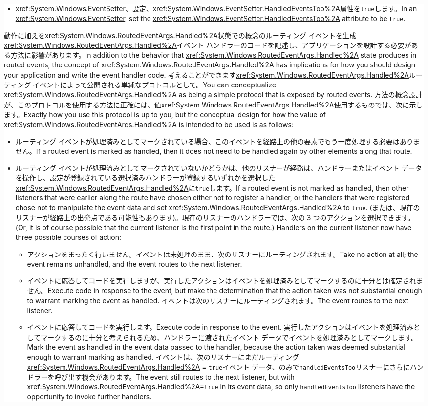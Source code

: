-   <span data-ttu-id="3d1a2-213"><xref:System.Windows.EventSetter>、設定、<xref:System.Windows.EventSetter.HandledEventsToo%2A>属性を`true`します。</span><span class="sxs-lookup"><span data-stu-id="3d1a2-213">In an <xref:System.Windows.EventSetter>, set the <xref:System.Windows.EventSetter.HandledEventsToo%2A> attribute to be `true`.</span></span>  
  
 <span data-ttu-id="3d1a2-214">動作に加えを<xref:System.Windows.RoutedEventArgs.Handled%2A>状態での概念のルーティング イベントを生成<xref:System.Windows.RoutedEventArgs.Handled%2A>イベント ハンドラーのコードを記述し、アプリケーションを設計する必要がある方法に影響があります。</span><span class="sxs-lookup"><span data-stu-id="3d1a2-214">In addition to the behavior that <xref:System.Windows.RoutedEventArgs.Handled%2A> state produces in routed events, the concept of <xref:System.Windows.RoutedEventArgs.Handled%2A> has implications for how you should design your application and write the event handler code.</span></span> <span data-ttu-id="3d1a2-215">考えることができます<xref:System.Windows.RoutedEventArgs.Handled%2A>ルーティング イベントによって公開される単純なプロトコルとして。</span><span class="sxs-lookup"><span data-stu-id="3d1a2-215">You can conceptualize <xref:System.Windows.RoutedEventArgs.Handled%2A> as being a simple protocol that is exposed by routed events.</span></span> <span data-ttu-id="3d1a2-216">方法の概念設計が、このプロトコルを使用する方法に正確には、値<xref:System.Windows.RoutedEventArgs.Handled%2A>使用するものでは、次に示します。</span><span class="sxs-lookup"><span data-stu-id="3d1a2-216">Exactly how you use this protocol is up to you, but the conceptual design for how the value of <xref:System.Windows.RoutedEventArgs.Handled%2A> is intended to be used is as follows:</span></span>  
  
-   <span data-ttu-id="3d1a2-217">ルーティング イベントが処理済みとしてマークされている場合、このイベントを経路上の他の要素でもう一度処理する必要はありません。</span><span class="sxs-lookup"><span data-stu-id="3d1a2-217">If a routed event is marked as handled, then it does not need to be handled again by other elements along that route.</span></span>  
  
-   <span data-ttu-id="3d1a2-218">ルーティング イベントが処理済みとしてマークされていないかどうかは、他のリスナーが経路は、ハンドラーまたはイベント データを操作し、設定が登録されている選択済みハンドラーが登録するいずれかを選択した<xref:System.Windows.RoutedEventArgs.Handled%2A>に`true`します。</span><span class="sxs-lookup"><span data-stu-id="3d1a2-218">If a routed event is not marked as handled, then other listeners that were earlier along the route have chosen either not to register a handler, or the handlers that were registered chose not to manipulate the event data and set <xref:System.Windows.RoutedEventArgs.Handled%2A> to `true`.</span></span> <span data-ttu-id="3d1a2-219">(または、現在のリスナーが経路上の出発点である可能性もあります)。現在のリスナーのハンドラーでは、次の 3 つのアクションを選択できます。</span><span class="sxs-lookup"><span data-stu-id="3d1a2-219">(Or, it is of course possible that the current listener is the first point in the route.) Handlers on the current listener now have three possible courses of action:</span></span>  
  
    -   <span data-ttu-id="3d1a2-220">アクションをまったく行いません。イベントは未処理のまま、次のリスナーにルーティングされます。</span><span class="sxs-lookup"><span data-stu-id="3d1a2-220">Take no action at all; the event remains unhandled, and the event routes to the next listener.</span></span>  
  
    -   <span data-ttu-id="3d1a2-221">イベントに応答してコードを実行しますが、実行したアクションはイベントを処理済みとしてマークするのに十分とは確定されません。</span><span class="sxs-lookup"><span data-stu-id="3d1a2-221">Execute code in response to the event, but make the determination that the action taken was not substantial enough to warrant marking the event as handled.</span></span> <span data-ttu-id="3d1a2-222">イベントは次のリスナーにルーティングされます。</span><span class="sxs-lookup"><span data-stu-id="3d1a2-222">The event routes to the next listener.</span></span>  
  
    -   <span data-ttu-id="3d1a2-223">イベントに応答してコードを実行します。</span><span class="sxs-lookup"><span data-stu-id="3d1a2-223">Execute code in response to the event.</span></span> <span data-ttu-id="3d1a2-224">実行したアクションはイベントを処理済みとしてマークするのに十分と考えられるため、ハンドラーに渡されたイベント データでイベントを処理済みとしてマークします。</span><span class="sxs-lookup"><span data-stu-id="3d1a2-224">Mark the event as handled in the event data passed to the handler, because the action taken was deemed substantial enough to warrant marking as handled.</span></span> <span data-ttu-id="3d1a2-225">イベントは、次のリスナーにまだルーティング<xref:System.Windows.RoutedEventArgs.Handled%2A> = `true`イベント データ、のみで`handledEventsToo`リスナーにさらにハンドラーを呼び出す機会があります。</span><span class="sxs-lookup"><span data-stu-id="3d1a2-225">The event still routes to the next listener, but with <xref:System.Windows.RoutedEventArgs.Handled%2A>=`true` in its event data, so only `handledEventsToo` listeners have the opportunity to invoke further handlers.</span></span>  
  